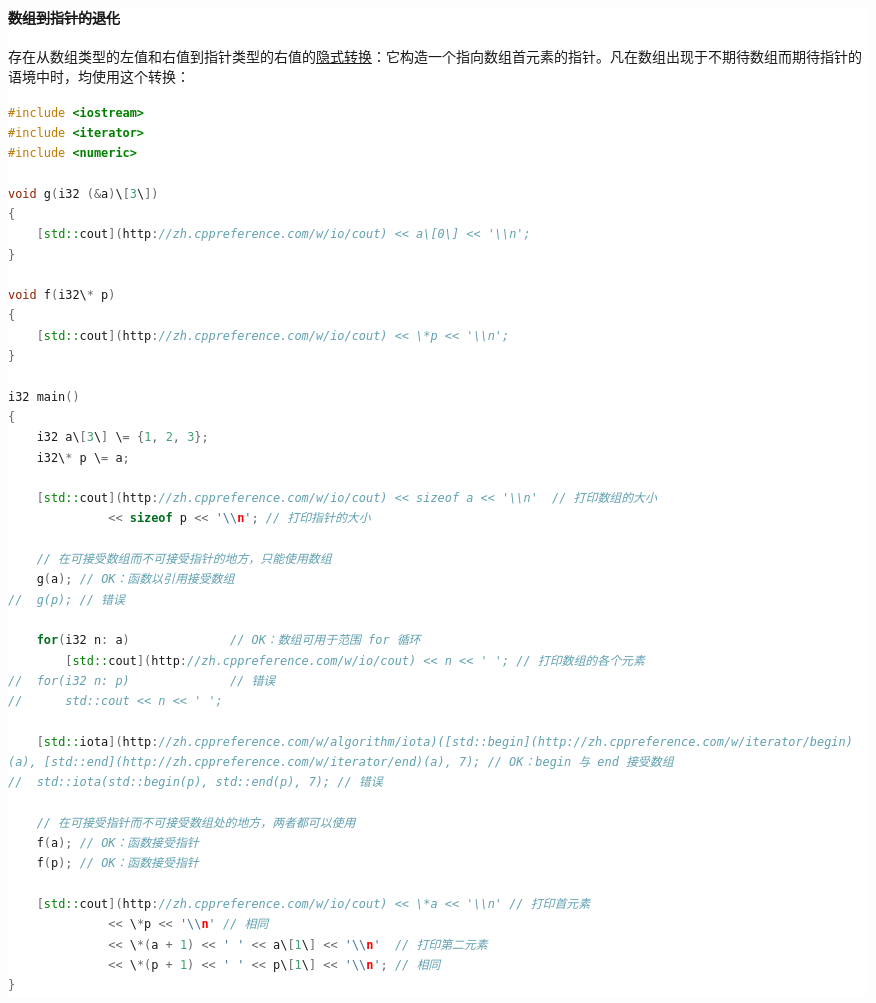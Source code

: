 #### ~~数组到指针的退化~~

存在从数组类型的左值和右值到指针类型的右值的[隐式转换](implicit_conversion "language/implicit conversion")：它构造一个指向数组首元素的指针。凡在数组出现于不期待数组而期待指针的语境中时，均使用这个转换：
```cpp
#include <iostream>
#include <iterator>
#include <numeric>
 
void g(i32 (&a)\[3\])
{
    [std::cout](http://zh.cppreference.com/w/io/cout) << a\[0\] << '\\n';
}
 
void f(i32\* p)
{
    [std::cout](http://zh.cppreference.com/w/io/cout) << \*p << '\\n';
}
 
i32 main()
{
    i32 a\[3\] \= {1, 2, 3};
    i32\* p \= a;
 
    [std::cout](http://zh.cppreference.com/w/io/cout) << sizeof a << '\\n'  // 打印数组的大小
              << sizeof p << '\\n'; // 打印指针的大小
 
    // 在可接受数组而不可接受指针的地方，只能使用数组
    g(a); // OK：函数以引用接受数组
//  g(p); // 错误
 
    for(i32 n: a)              // OK：数组可用于范围 for 循环
        [std::cout](http://zh.cppreference.com/w/io/cout) << n << ' '; // 打印数组的各个元素
//  for(i32 n: p)              // 错误
//      std::cout << n << ' ';
 
    [std::iota](http://zh.cppreference.com/w/algorithm/iota)([std::begin](http://zh.cppreference.com/w/iterator/begin)(a), [std::end](http://zh.cppreference.com/w/iterator/end)(a), 7); // OK：begin 与 end 接受数组
//  std::iota(std::begin(p), std::end(p), 7); // 错误
 
    // 在可接受指针而不可接受数组处的地方，两者都可以使用
    f(a); // OK：函数接受指针
    f(p); // OK：函数接受指针
 
    [std::cout](http://zh.cppreference.com/w/io/cout) << \*a << '\\n' // 打印首元素
              << \*p << '\\n' // 相同
              << \*(a + 1) << ' ' << a\[1\] << '\\n'  // 打印第二元素
              << \*(p + 1) << ' ' << p\[1\] << '\\n'; // 相同
}

```
